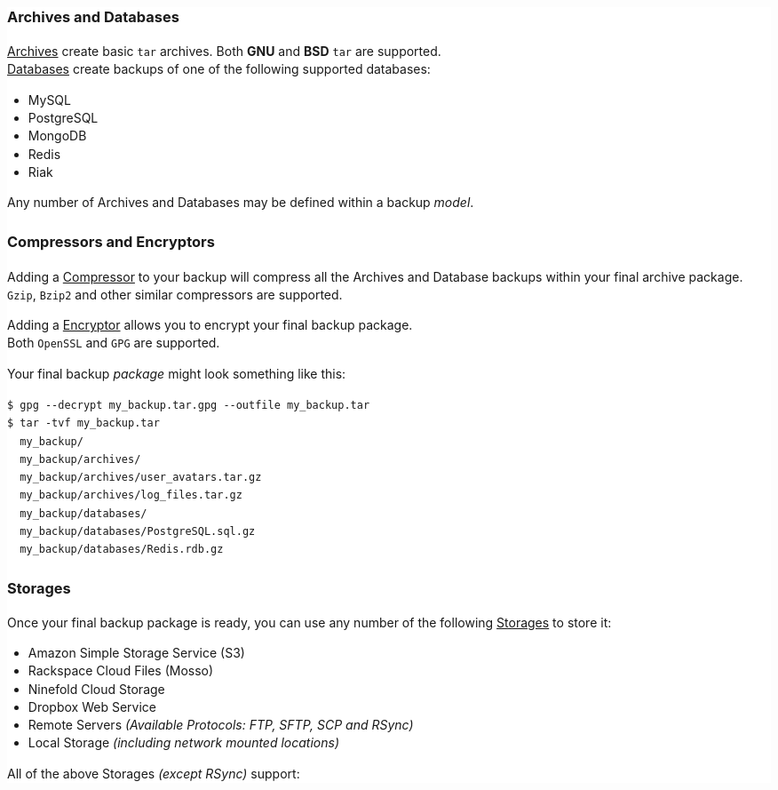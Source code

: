 ### Archives and Databases

[Archives](https://github.com/meskyanichi/backup/wiki/Archives) create basic `tar` archives. Both **GNU** and **BSD**
`tar` are supported.  
[Databases](https://github.com/meskyanichi/backup/wiki/Databases) create backups of one of the following supported databases:

- MySQL
- PostgreSQL
- MongoDB
- Redis
- Riak

Any number of Archives and Databases may be defined within a backup _model_.

### Compressors and Encryptors

Adding a [Compressor](https://github.com/meskyanichi/backup/wiki/Compressors) to your backup will compress all the
Archives and Database backups within your final archive package.  
`Gzip`, `Bzip2` and other similar compressors are supported.

Adding a [Encryptor](https://github.com/meskyanichi/backup/wiki/Encryptors) allows you to encrypt your final backup package.  
Both `OpenSSL` and `GPG` are supported.

Your final backup _package_ might look something like this:

```text
$ gpg --decrypt my_backup.tar.gpg --outfile my_backup.tar
$ tar -tvf my_backup.tar
  my_backup/
  my_backup/archives/
  my_backup/archives/user_avatars.tar.gz
  my_backup/archives/log_files.tar.gz
  my_backup/databases/
  my_backup/databases/PostgreSQL.sql.gz
  my_backup/databases/Redis.rdb.gz
```

### Storages

Once your final backup package is ready, you can use any number of the following
[Storages](https://github.com/meskyanichi/backup/wiki/Storages) to store it:

- Amazon Simple Storage Service (S3)
- Rackspace Cloud Files (Mosso)
- Ninefold Cloud Storage
- Dropbox Web Service
- Remote Servers _(Available Protocols: FTP, SFTP, SCP and RSync)_
- Local Storage _(including network mounted locations)_

All of the above Storages _(except RSync)_ support:
